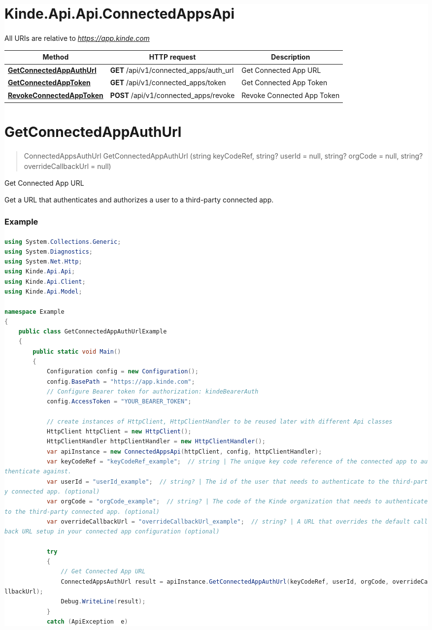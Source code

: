 # Kinde.Api.Api.ConnectedAppsApi

All URIs are relative to *https://app.kinde.com*

| Method | HTTP request | Description |
|--------|--------------|-------------|
| [**GetConnectedAppAuthUrl**](ConnectedAppsApi.md#getconnectedappauthurl) | **GET** /api/v1/connected_apps/auth_url | Get Connected App URL |
| [**GetConnectedAppToken**](ConnectedAppsApi.md#getconnectedapptoken) | **GET** /api/v1/connected_apps/token | Get Connected App Token |
| [**RevokeConnectedAppToken**](ConnectedAppsApi.md#revokeconnectedapptoken) | **POST** /api/v1/connected_apps/revoke | Revoke Connected App Token |

<a id="getconnectedappauthurl"></a>
# **GetConnectedAppAuthUrl**
> ConnectedAppsAuthUrl GetConnectedAppAuthUrl (string keyCodeRef, string? userId = null, string? orgCode = null, string? overrideCallbackUrl = null)

Get Connected App URL

Get a URL that authenticates and authorizes a user to a third-party connected app.

### Example
```csharp
using System.Collections.Generic;
using System.Diagnostics;
using System.Net.Http;
using Kinde.Api.Api;
using Kinde.Api.Client;
using Kinde.Api.Model;

namespace Example
{
    public class GetConnectedAppAuthUrlExample
    {
        public static void Main()
        {
            Configuration config = new Configuration();
            config.BasePath = "https://app.kinde.com";
            // Configure Bearer token for authorization: kindeBearerAuth
            config.AccessToken = "YOUR_BEARER_TOKEN";

            // create instances of HttpClient, HttpClientHandler to be reused later with different Api classes
            HttpClient httpClient = new HttpClient();
            HttpClientHandler httpClientHandler = new HttpClientHandler();
            var apiInstance = new ConnectedAppsApi(httpClient, config, httpClientHandler);
            var keyCodeRef = "keyCodeRef_example";  // string | The unique key code reference of the connected app to authenticate against.
            var userId = "userId_example";  // string? | The id of the user that needs to authenticate to the third-party connected app. (optional) 
            var orgCode = "orgCode_example";  // string? | The code of the Kinde organization that needs to authenticate to the third-party connected app. (optional) 
            var overrideCallbackUrl = "overrideCallbackUrl_example";  // string? | A URL that overrides the default callback URL setup in your connected app configuration (optional) 

            try
            {
                // Get Connected App URL
                ConnectedAppsAuthUrl result = apiInstance.GetConnectedAppAuthUrl(keyCodeRef, userId, orgCode, overrideCallbackUrl);
                Debug.WriteLine(result);
            }
            catch (ApiException  e)
```